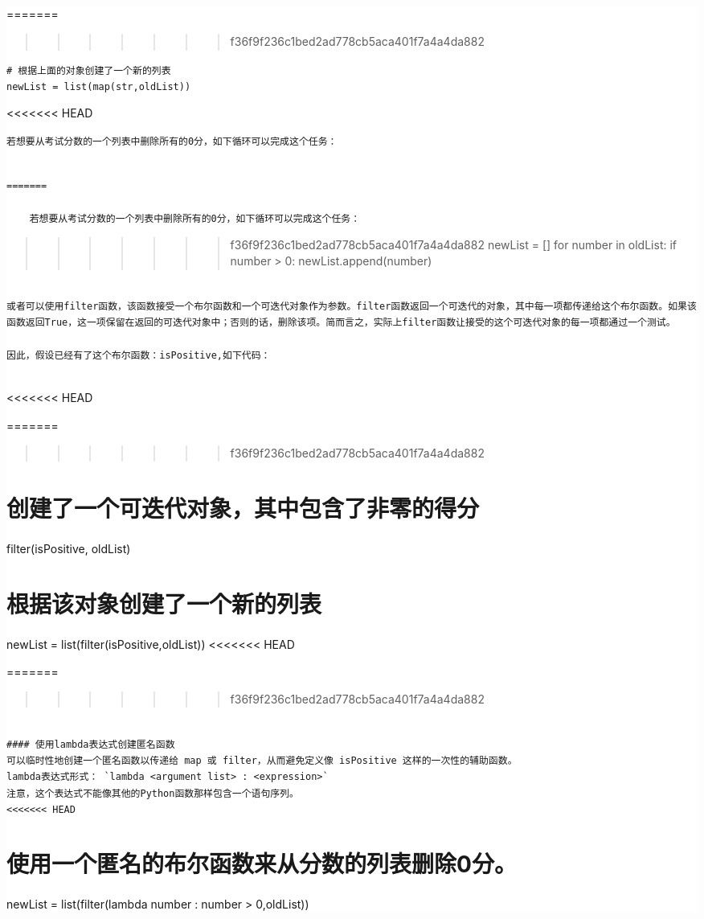 =======
>>>>>>> f36f9f236c1bed2ad778cb5aca401f7a4a4da882
~~~
# 根据上面的对象创建了一个新的列表
newList = list(map(str,oldList))
~~~
<<<<<<< HEAD


    若想要从考试分数的一个列表中删除所有的0分，如下循环可以完成这个任务：
~~~

=======

    若想要从考试分数的一个列表中删除所有的0分，如下循环可以完成这个任务：
~~~
>>>>>>> f36f9f236c1bed2ad778cb5aca401f7a4a4da882
newList = []
for number in oldList:
    if number > 0:
        newList.append(number)
~~~

或者可以使用filter函数，该函数接受一个布尔函数和一个可迭代对象作为参数。filter函数返回一个可迭代的对象，其中每一项都传递给这个布尔函数。如果该函数返回True，这一项保留在返回的可迭代对象中；否则的话，删除该项。简而言之，实际上filter函数让接受的这个可迭代对象的每一项都通过一个测试。
    
因此，假设已经有了这个布尔函数：isPositive,如下代码：
    
~~~
<<<<<<< HEAD

=======
>>>>>>> f36f9f236c1bed2ad778cb5aca401f7a4a4da882
# 创建了一个可迭代对象，其中包含了非零的得分
filter(isPositive, oldList)
# 根据该对象创建了一个新的列表
newList = list(filter(isPositive,oldList))
<<<<<<< HEAD

=======
>>>>>>> f36f9f236c1bed2ad778cb5aca401f7a4a4da882
~~~

#### 使用lambda表达式创建匿名函数
可以临时性地创建一个匿名函数以传递给 map 或 filter，从而避免定义像 isPositive 这样的一次性的辅助函数。
lambda表达式形式： `lambda <argument list> : <expression>`
注意，这个表达式不能像其他的Python函数那样包含一个语句序列。
<<<<<<< HEAD

~~~

# 使用一个匿名的布尔函数来从分数的列表删除0分。
newList = list(filter(lambda number : number > 0,oldList))
